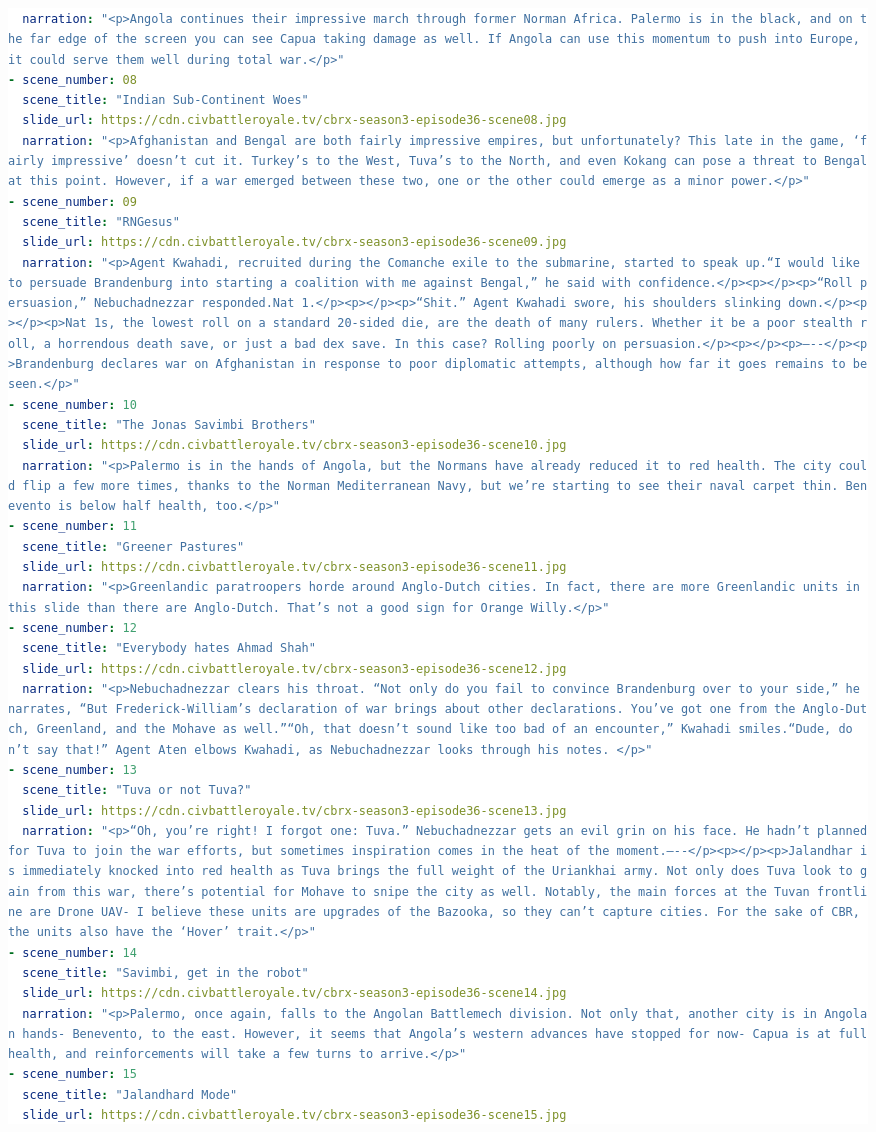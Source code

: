 ```yaml
  narration: "<p>Angola continues their impressive march through former Norman Africa. Palermo is in the black, and on the far edge of the screen you can see Capua taking damage as well. If Angola can use this momentum to push into Europe, it could serve them well during total war.</p>"
- scene_number: 08
  scene_title: "Indian Sub-Continent Woes"
  slide_url: https://cdn.civbattleroyale.tv/cbrx-season3-episode36-scene08.jpg
  narration: "<p>Afghanistan and Bengal are both fairly impressive empires, but unfortunately? This late in the game, ‘fairly impressive’ doesn’t cut it. Turkey’s to the West, Tuva’s to the North, and even Kokang can pose a threat to Bengal at this point. However, if a war emerged between these two, one or the other could emerge as a minor power.</p>"
- scene_number: 09
  scene_title: "RNGesus"
  slide_url: https://cdn.civbattleroyale.tv/cbrx-season3-episode36-scene09.jpg
  narration: "<p>Agent Kwahadi, recruited during the Comanche exile to the submarine, started to speak up.“I would like to persuade Brandenburg into starting a coalition with me against Bengal,” he said with confidence.</p><p></p><p>“Roll persuasion,” Nebuchadnezzar responded.Nat 1.</p><p></p><p>“Shit.” Agent Kwahadi swore, his shoulders slinking down.</p><p></p><p>Nat 1s, the lowest roll on a standard 20-sided die, are the death of many rulers. Whether it be a poor stealth roll, a horrendous death save, or just a bad dex save. In this case? Rolling poorly on persuasion.</p><p></p><p>—--</p><p>Brandenburg declares war on Afghanistan in response to poor diplomatic attempts, although how far it goes remains to be seen.</p>"
- scene_number: 10
  scene_title: "The Jonas Savimbi Brothers"
  slide_url: https://cdn.civbattleroyale.tv/cbrx-season3-episode36-scene10.jpg
  narration: "<p>Palermo is in the hands of Angola, but the Normans have already reduced it to red health. The city could flip a few more times, thanks to the Norman Mediterranean Navy, but we’re starting to see their naval carpet thin. Benevento is below half health, too.</p>"
- scene_number: 11
  scene_title: "Greener Pastures"
  slide_url: https://cdn.civbattleroyale.tv/cbrx-season3-episode36-scene11.jpg
  narration: "<p>Greenlandic paratroopers horde around Anglo-Dutch cities. In fact, there are more Greenlandic units in this slide than there are Anglo-Dutch. That’s not a good sign for Orange Willy.</p>"
- scene_number: 12
  scene_title: "Everybody hates Ahmad Shah"
  slide_url: https://cdn.civbattleroyale.tv/cbrx-season3-episode36-scene12.jpg
  narration: "<p>Nebuchadnezzar clears his throat. “Not only do you fail to convince Brandenburg over to your side,” he narrates, “But Frederick-William’s declaration of war brings about other declarations. You’ve got one from the Anglo-Dutch, Greenland, and the Mohave as well.”“Oh, that doesn’t sound like too bad of an encounter,” Kwahadi smiles.“Dude, don’t say that!” Agent Aten elbows Kwahadi, as Nebuchadnezzar looks through his notes. </p>"
- scene_number: 13
  scene_title: "Tuva or not Tuva?"
  slide_url: https://cdn.civbattleroyale.tv/cbrx-season3-episode36-scene13.jpg
  narration: "<p>“Oh, you’re right! I forgot one: Tuva.” Nebuchadnezzar gets an evil grin on his face. He hadn’t planned for Tuva to join the war efforts, but sometimes inspiration comes in the heat of the moment.—--</p><p></p><p>Jalandhar is immediately knocked into red health as Tuva brings the full weight of the Uriankhai army. Not only does Tuva look to gain from this war, there’s potential for Mohave to snipe the city as well. Notably, the main forces at the Tuvan frontline are Drone UAV- I believe these units are upgrades of the Bazooka, so they can’t capture cities. For the sake of CBR, the units also have the ‘Hover’ trait.</p>"
- scene_number: 14
  scene_title: "Savimbi, get in the robot"
  slide_url: https://cdn.civbattleroyale.tv/cbrx-season3-episode36-scene14.jpg
  narration: "<p>Palermo, once again, falls to the Angolan Battlemech division. Not only that, another city is in Angolan hands- Benevento, to the east. However, it seems that Angola’s western advances have stopped for now- Capua is at full health, and reinforcements will take a few turns to arrive.</p>"
- scene_number: 15
  scene_title: "Jalandhard Mode"
  slide_url: https://cdn.civbattleroyale.tv/cbrx-season3-episode36-scene15.jpg
```
